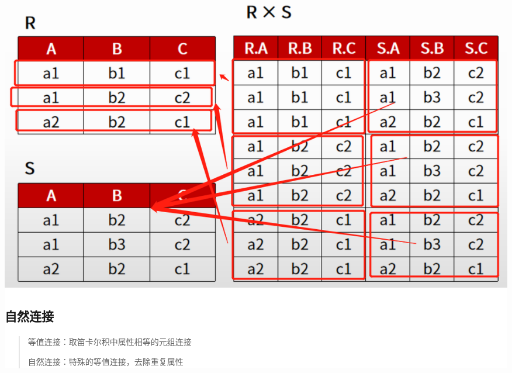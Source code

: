 ![1680014502413](_images/架构-数据库模块/1680014502413.png)

## 自然连接

> 等值连接：取笛卡尔积中属性相等的元组连接
>
> 自然连接：特殊的等值连接，去除重复属性
